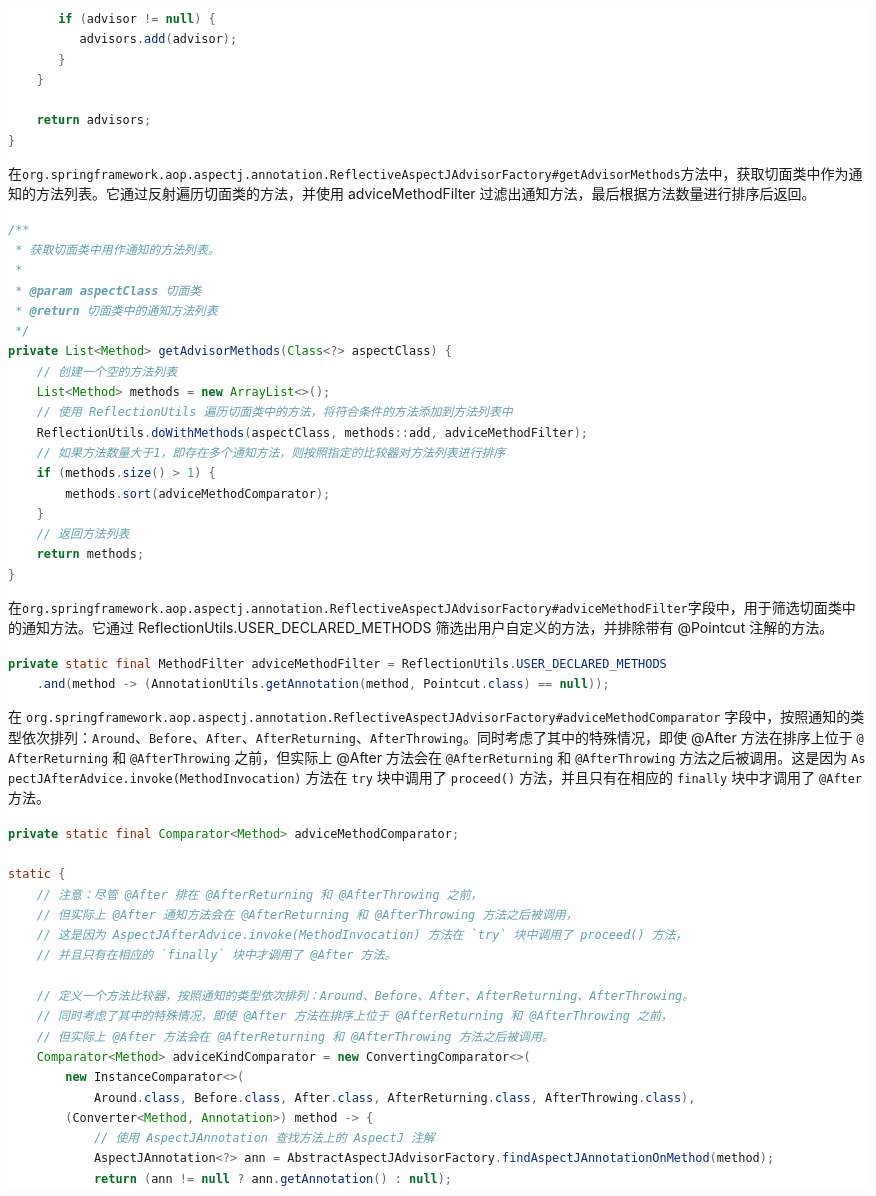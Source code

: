 ```java
       if (advisor != null) {
          advisors.add(advisor);
       }
    }

    return advisors;
}
```

在`org.springframework.aop.aspectj.annotation.ReflectiveAspectJAdvisorFactory#getAdvisorMethods`方法中，获取切面类中作为通知的方法列表。它通过反射遍历切面类的方法，并使用 adviceMethodFilter 过滤出通知方法，最后根据方法数量进行排序后返回。

```java
/**
 * 获取切面类中用作通知的方法列表。
 * 
 * @param aspectClass 切面类
 * @return 切面类中的通知方法列表
 */
private List<Method> getAdvisorMethods(Class<?> aspectClass) {
    // 创建一个空的方法列表
    List<Method> methods = new ArrayList<>();
    // 使用 ReflectionUtils 遍历切面类中的方法，将符合条件的方法添加到方法列表中
    ReflectionUtils.doWithMethods(aspectClass, methods::add, adviceMethodFilter);
    // 如果方法数量大于1，即存在多个通知方法，则按照指定的比较器对方法列表进行排序
    if (methods.size() > 1) {
        methods.sort(adviceMethodComparator);
    }
    // 返回方法列表
    return methods;
}
```

在`org.springframework.aop.aspectj.annotation.ReflectiveAspectJAdvisorFactory#adviceMethodFilter`字段中，用于筛选切面类中的通知方法。它通过 ReflectionUtils.USER_DECLARED_METHODS 筛选出用户自定义的方法，并排除带有 @Pointcut 注解的方法。

```java
private static final MethodFilter adviceMethodFilter = ReflectionUtils.USER_DECLARED_METHODS
    .and(method -> (AnnotationUtils.getAnnotation(method, Pointcut.class) == null));
```

在 `org.springframework.aop.aspectj.annotation.ReflectiveAspectJAdvisorFactory#adviceMethodComparator` 字段中，按照通知的类型依次排列：`Around`、`Before`、`After`、`AfterReturning`、`AfterThrowing`。同时考虑了其中的特殊情况，即使 @After 方法在排序上位于 `@AfterReturning` 和 `@AfterThrowing` 之前，但实际上 @After 方法会在 `@AfterReturning` 和 `@AfterThrowing` 方法之后被调用。这是因为 `AspectJAfterAdvice.invoke(MethodInvocation)` 方法在 `try` 块中调用了 `proceed()` 方法，并且只有在相应的 `finally` 块中才调用了 `@After` 方法。

```java
private static final Comparator<Method> adviceMethodComparator;

static {
    // 注意：尽管 @After 排在 @AfterReturning 和 @AfterThrowing 之前，
    // 但实际上 @After 通知方法会在 @AfterReturning 和 @AfterThrowing 方法之后被调用，
    // 这是因为 AspectJAfterAdvice.invoke(MethodInvocation) 方法在 `try` 块中调用了 proceed() 方法，
    // 并且只有在相应的 `finally` 块中才调用了 @After 方法。

    // 定义一个方法比较器，按照通知的类型依次排列：Around、Before、After、AfterReturning、AfterThrowing。
    // 同时考虑了其中的特殊情况，即使 @After 方法在排序上位于 @AfterReturning 和 @AfterThrowing 之前，
    // 但实际上 @After 方法会在 @AfterReturning 和 @AfterThrowing 方法之后被调用。
    Comparator<Method> adviceKindComparator = new ConvertingComparator<>(
        new InstanceComparator<>(
            Around.class, Before.class, After.class, AfterReturning.class, AfterThrowing.class),
        (Converter<Method, Annotation>) method -> {
            // 使用 AspectJAnnotation 查找方法上的 AspectJ 注解
            AspectJAnnotation<?> ann = AbstractAspectJAdvisorFactory.findAspectJAnnotationOnMethod(method);
            return (ann != null ? ann.getAnnotation() : null);
```